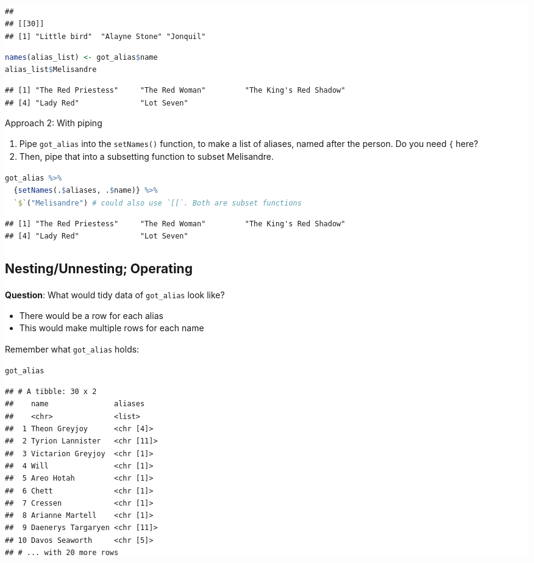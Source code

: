 ```
## 
## [[30]]
## [1] "Little bird"  "Alayne Stone" "Jonquil"
```

```r
names(alias_list) <- got_alias$name
alias_list$Melisandre
```

```
## [1] "The Red Priestess"     "The Red Woman"         "The King's Red Shadow"
## [4] "Lady Red"              "Lot Seven"
```

Approach 2: With piping

1. Pipe `got_alias` into the `setNames()` function, to make a list of aliases, named after the person. Do you need `{` here?
2. Then, pipe that into a subsetting function to subset Melisandre.


```r
got_alias %>%
  {setNames(.$aliases, .$name)} %>%
  `$`("Melisandre") # could also use `[[`. Both are subset functions
```

```
## [1] "The Red Priestess"     "The Red Woman"         "The King's Red Shadow"
## [4] "Lady Red"              "Lot Seven"
```

## Nesting/Unnesting; Operating

__Question__: What would tidy data of `got_alias` look like?

- There would be a row for each alias
- This would make multiple rows for each name

Remember what `got_alias` holds:


```r
got_alias
```

```
## # A tibble: 30 x 2
##    name               aliases   
##    <chr>              <list>    
##  1 Theon Greyjoy      <chr [4]> 
##  2 Tyrion Lannister   <chr [11]>
##  3 Victarion Greyjoy  <chr [1]> 
##  4 Will               <chr [1]> 
##  5 Areo Hotah         <chr [1]> 
##  6 Chett              <chr [1]> 
##  7 Cressen            <chr [1]> 
##  8 Arianne Martell    <chr [1]> 
##  9 Daenerys Targaryen <chr [11]>
## 10 Davos Seaworth     <chr [5]> 
## # ... with 20 more rows
```

